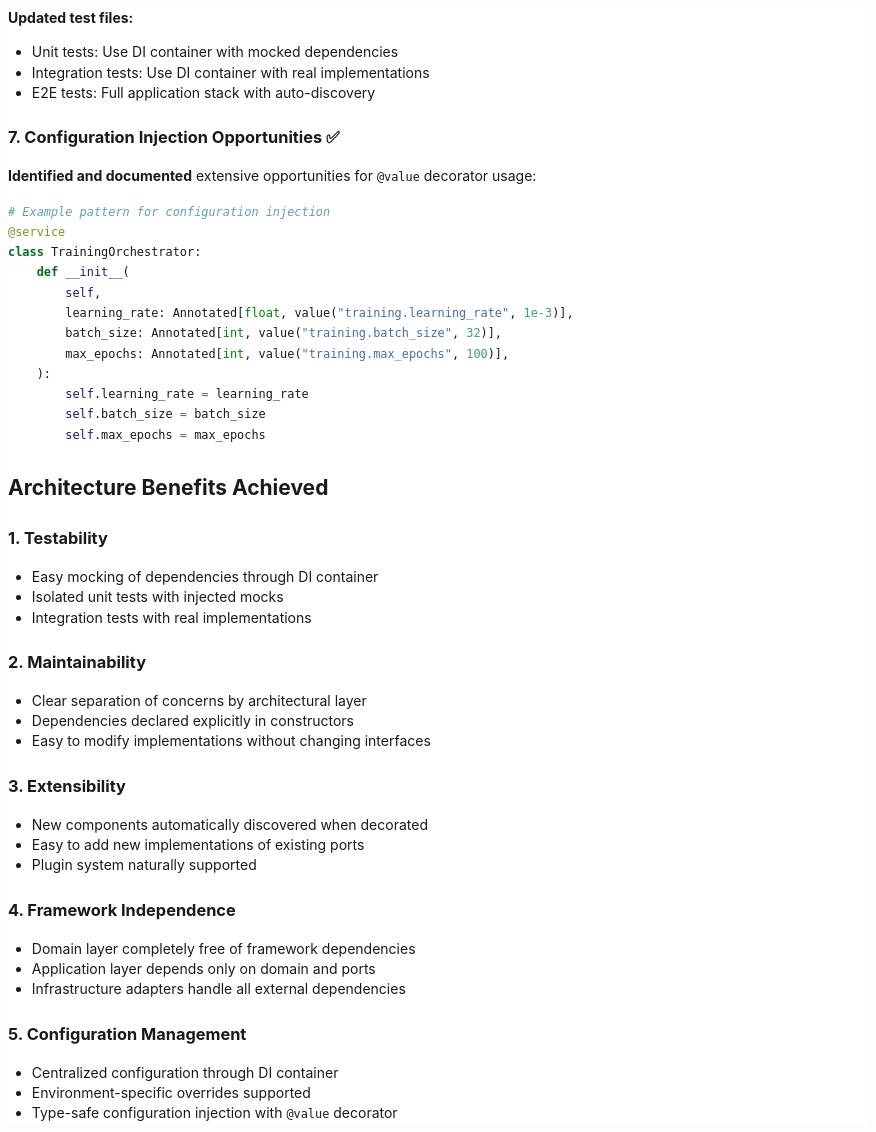 **Updated test files:**
- Unit tests: Use DI container with mocked dependencies
- Integration tests: Use DI container with real implementations
- E2E tests: Full application stack with auto-discovery

### 7. Configuration Injection Opportunities ✅

**Identified and documented** extensive opportunities for `@value` decorator usage:

```python
# Example pattern for configuration injection
@service
class TrainingOrchestrator:
    def __init__(
        self,
        learning_rate: Annotated[float, value("training.learning_rate", 1e-3)],
        batch_size: Annotated[int, value("training.batch_size", 32)],
        max_epochs: Annotated[int, value("training.max_epochs", 100)],
    ):
        self.learning_rate = learning_rate
        self.batch_size = batch_size
        self.max_epochs = max_epochs
```

## Architecture Benefits Achieved

### 1. **Testability** 
- Easy mocking of dependencies through DI container
- Isolated unit tests with injected mocks
- Integration tests with real implementations

### 2. **Maintainability**
- Clear separation of concerns by architectural layer
- Dependencies declared explicitly in constructors
- Easy to modify implementations without changing interfaces

### 3. **Extensibility**
- New components automatically discovered when decorated
- Easy to add new implementations of existing ports
- Plugin system naturally supported

### 4. **Framework Independence**
- Domain layer completely free of framework dependencies
- Application layer depends only on domain and ports
- Infrastructure adapters handle all external dependencies

### 5. **Configuration Management**
- Centralized configuration through DI container
- Environment-specific overrides supported
- Type-safe configuration injection with `@value` decorator
